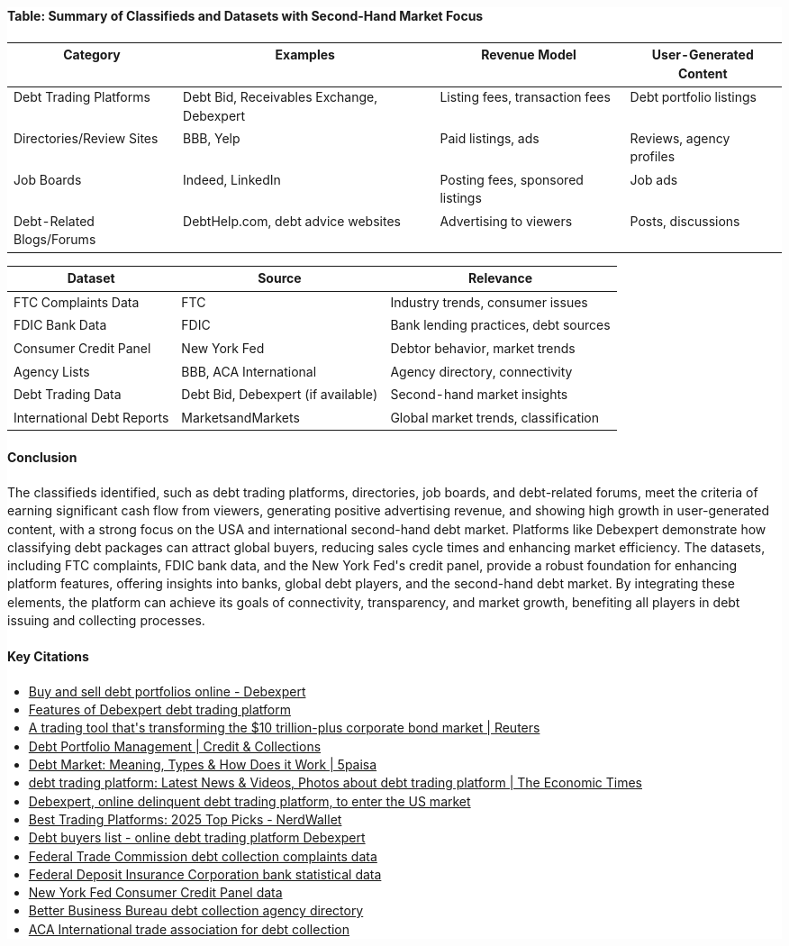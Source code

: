#### Table: Summary of Classifieds and Datasets with Second-Hand Market Focus

| **Category**                     | **Examples**                                      | **Revenue Model**                     | **User-Generated Content**       |
|-----------------------------------|---------------------------------------------------|---------------------------------------|-----------------------------------|
| Debt Trading Platforms            | Debt Bid, Receivables Exchange, Debexpert         | Listing fees, transaction fees        | Debt portfolio listings           |
| Directories/Review Sites          | BBB, Yelp                                        | Paid listings, ads                    | Reviews, agency profiles          |
| Job Boards                        | Indeed, LinkedIn                                 | Posting fees, sponsored listings      | Job ads                          |
| Debt-Related Blogs/Forums         | DebtHelp.com, debt advice websites               | Advertising to viewers                | Posts, discussions                |

| **Dataset**                       | **Source**                                       | **Relevance**                         |
|-----------------------------------|---------------------------------------------------|---------------------------------------|
| FTC Complaints Data               | FTC                                              | Industry trends, consumer issues      |
| FDIC Bank Data                    | FDIC                                             | Bank lending practices, debt sources  |
| Consumer Credit Panel             | New York Fed                                     | Debtor behavior, market trends        |
| Agency Lists                      | BBB, ACA International                           | Agency directory, connectivity        |
| Debt Trading Data                 | Debt Bid, Debexpert (if available)               | Second-hand market insights           |
| International Debt Reports        | MarketsandMarkets                                | Global market trends, classification  |

#### Conclusion
The classifieds identified, such as debt trading platforms, directories, job boards, and debt-related forums, meet the criteria of earning significant cash flow from viewers, generating positive advertising revenue, and showing high growth in user-generated content, with a strong focus on the USA and international second-hand debt market. Platforms like Debexpert demonstrate how classifying debt packages can attract global buyers, reducing sales cycle times and enhancing market efficiency. The datasets, including FTC complaints, FDIC bank data, and the New York Fed's credit panel, provide a robust foundation for enhancing platform features, offering insights into banks, global debt players, and the second-hand debt market. By integrating these elements, the platform can achieve its goals of connectivity, transparency, and market growth, benefiting all players in debt issuing and collecting processes.

#### Key Citations
- [Buy and sell debt portfolios online - Debexpert](https://www.debexpert.com/)
- [Features of Debexpert debt trading platform](https://www.debexpert.com/features)
- [A trading tool that's transforming the $10 trillion-plus corporate bond market | Reuters](https://www.reuters.com/article/us-global-bonds-portfolio-trading-analys/a-trading-tool-thats-transforming-the-10-trillion-plus-corporate-bond-market-idUSKCN24T1W5/)
- [Debt Portfolio Management | Credit & Collections](https://www.everchain.com/creditors/)
- [Debt Market: Meaning, Types & How Does it Work | 5paisa](https://www.5paisa.com/stock-market-guide/stock-share-market/debt-markets)
- [debt trading platform: Latest News & Videos, Photos about debt trading platform | The Economic Times](https://economictimes.indiatimes.com/topic/debt-trading-platform)
- [Debexpert, online delinquent debt trading platform, to enter the US market](https://www.prnewswire.com/news-releases/debexpert-online-delinquent-debt-trading-platform-to-enter-the-us-market-301119647.html)
- [Best Trading Platforms: 2025 Top Picks - NerdWallet](https://www.nerdwallet.com/best/investing/online-brokers-platforms-for-day-trading)
- [Debt buyers list - online debt trading platform Debexpert](https://www.debexpert.com/debt-buyers-list)
- [Federal Trade Commission debt collection complaints data](https://www.ftc.gov/enforcement/data-visualizations/complaints-debt-collection)
- [Federal Deposit Insurance Corporation bank statistical data](https://www.fdic.gov/bank/statistical/)
- [New York Fed Consumer Credit Panel data](https://www.newyorkfed.org/microeconomics/data.html)
- [Better Business Bureau debt collection agency directory](https://www.bbb.org/search?find_national=true&search_term=debt+collection+agencies)
- [ACA International trade association for debt collection](https://www.acainternational.org/)